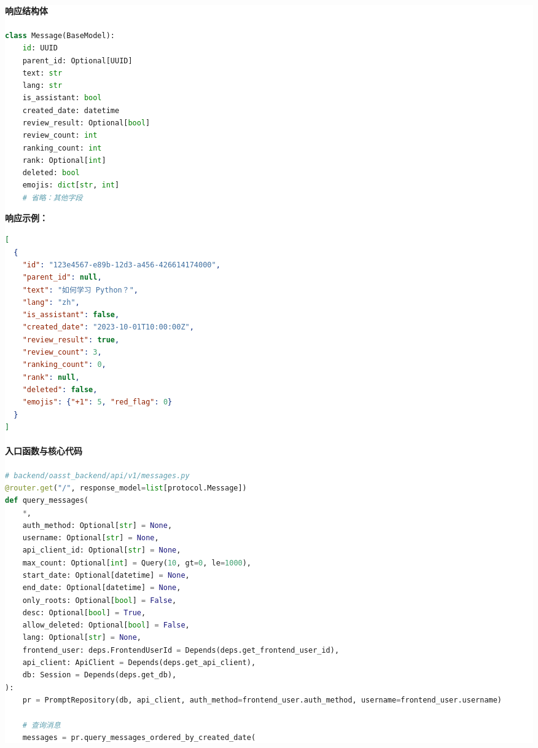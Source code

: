 #### 响应结构体

```python
class Message(BaseModel):
    id: UUID
    parent_id: Optional[UUID]
    text: str
    lang: str
    is_assistant: bool
    created_date: datetime
    review_result: Optional[bool]
    review_count: int
    ranking_count: int
    rank: Optional[int]
    deleted: bool
    emojis: dict[str, int]
    # 省略：其他字段
```

**响应示例：**

```json
[
  {
    "id": "123e4567-e89b-12d3-a456-426614174000",
    "parent_id": null,
    "text": "如何学习 Python？",
    "lang": "zh",
    "is_assistant": false,
    "created_date": "2023-10-01T10:00:00Z",
    "review_result": true,
    "review_count": 3,
    "ranking_count": 0,
    "rank": null,
    "deleted": false,
    "emojis": {"+1": 5, "red_flag": 0}
  }
]
```

#### 入口函数与核心代码

```python
# backend/oasst_backend/api/v1/messages.py
@router.get("/", response_model=list[protocol.Message])
def query_messages(
    *,
    auth_method: Optional[str] = None,
    username: Optional[str] = None,
    api_client_id: Optional[str] = None,
    max_count: Optional[int] = Query(10, gt=0, le=1000),
    start_date: Optional[datetime] = None,
    end_date: Optional[datetime] = None,
    only_roots: Optional[bool] = False,
    desc: Optional[bool] = True,
    allow_deleted: Optional[bool] = False,
    lang: Optional[str] = None,
    frontend_user: deps.FrontendUserId = Depends(deps.get_frontend_user_id),
    api_client: ApiClient = Depends(deps.get_api_client),
    db: Session = Depends(deps.get_db),
):
    pr = PromptRepository(db, api_client, auth_method=frontend_user.auth_method, username=frontend_user.username)
    
    # 查询消息
    messages = pr.query_messages_ordered_by_created_date(
```